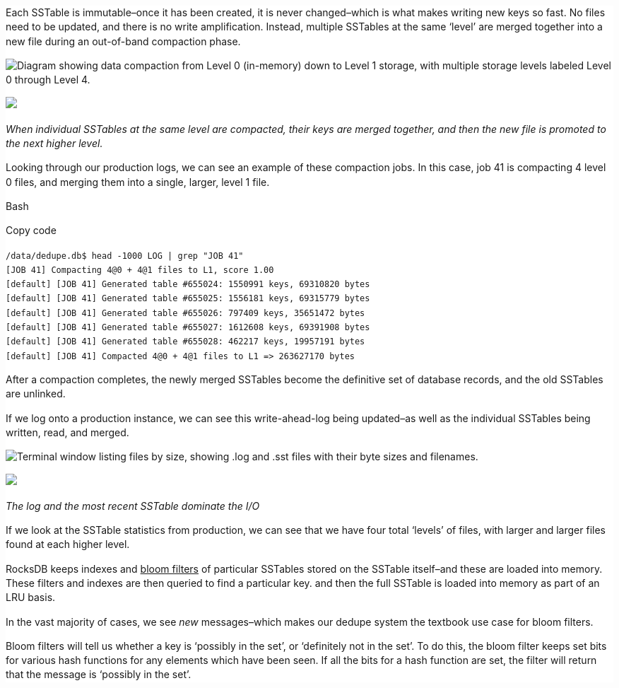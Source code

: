 Each SSTable is immutable–once it has been created, it is never changed–which is what makes writing new keys so fast. No files need to be updated, and there is no write amplification. Instead, multiple SSTables at the same ‘level’ are merged together into a new file during an out-of-band compaction phase. 

![Diagram showing data compaction from Level 0 \(in-memory\) down to Level 1 storage, with multiple storage levels labeled Level 0 through Level 4.](/content/dam/segment/global/en/blog/legacy/2017/exactly-once-delivery/asset_3MXxKr2t.png)

![](/content/dam/segment/global/en/blog/legacy/2017/exactly-once-delivery/asset_3MXxKr2t.png)

_When individual SSTables at the same level are compacted, their keys are merged together, and then the new file is promoted to the next higher level._

Looking through our production logs, we can see an example of these compaction jobs. In this case, job 41 is compacting 4 level 0 files, and merging them into a single, larger, level 1 file. 

Bash

Copy code
    
    
    /data/dedupe.db$ head -1000 LOG | grep "JOB 41"
    [JOB 41] Compacting 4@0 + 4@1 files to L1, score 1.00
    [default] [JOB 41] Generated table #655024: 1550991 keys, 69310820 bytes
    [default] [JOB 41] Generated table #655025: 1556181 keys, 69315779 bytes
    [default] [JOB 41] Generated table #655026: 797409 keys, 35651472 bytes
    [default] [JOB 41] Generated table #655027: 1612608 keys, 69391908 bytes
    [default] [JOB 41] Generated table #655028: 462217 keys, 19957191 bytes
    [default] [JOB 41] Compacted 4@0 + 4@1 files to L1 => 263627170 bytes

After a compaction completes, the newly merged SSTables become the definitive set of database records, and the old SSTables are unlinked.

If we log onto a production instance, we can see this write-ahead-log being updated–as well as the individual SSTables being written, read, and merged. 

![Terminal window listing files by size, showing .log and .sst files with their byte sizes and filenames.](/content/dam/segment/global/en/blog/legacy/2017/exactly-once-delivery/asset_CmCMPjpN.png)

![](/content/dam/segment/global/en/blog/legacy/2017/exactly-once-delivery/asset_CmCMPjpN.png)

_The log and the most recent SSTable dominate the I/O_

If we look at the SSTable statistics from production, we can see that we have four total ‘levels’ of files, with larger and larger files found at each higher level.

RocksDB keeps indexes and [bloom filters](https://en.wikipedia.org/wiki/Bloom_filter) of particular SSTables stored on the SSTable itself–and these are loaded into memory. These filters and indexes are then queried to find a particular key. and then the full SSTable is loaded into memory as part of an LRU basis. 

In the vast majority of cases, we see _new_ messages–which makes our dedupe system the textbook use case for bloom filters. 

Bloom filters will tell us whether a key is ‘possibly in the set’, or ‘definitely not in the set’. To do this, the bloom filter keeps set bits for various hash functions for any elements which have been seen. If all the bits for a hash function are set, the filter will return that the message is ‘possibly in the set’.

